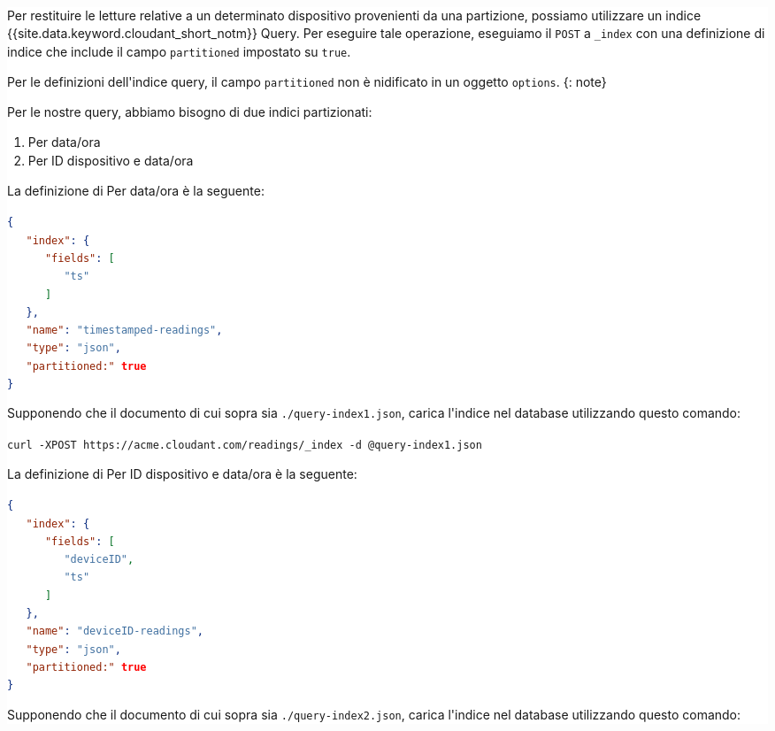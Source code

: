 Per restituire le letture relative a un determinato dispositivo provenienti da una partizione, possiamo utilizzare un
indice {{site.data.keyword.cloudant_short_notm}} Query. Per eseguire tale operazione, eseguiamo il `POST` a
`_index` con una definizione di indice che include il campo
`partitioned` impostato su `true`. 

Per le definizioni dell'indice query, il campo `partitioned` non è nidificato in un oggetto
`options`.
{: note}

Per le nostre query, abbiamo bisogno di due indici partizionati: 

1. Per data/ora
2. Per ID dispositivo e data/ora

La definizione di Per data/ora è la seguente: 

```json
{
   "index": {
      "fields": [
         "ts"
      ]
   },
   "name": "timestamped-readings",
   "type": "json",
   "partitioned:" true
}
```

Supponendo che il documento di cui sopra sia `./query-index1.json`, carica l'indice nel
database utilizzando questo comando:

```
curl -XPOST https://acme.cloudant.com/readings/_index -d @query-index1.json
```

La definizione di Per ID dispositivo e data/ora è la seguente: 

```json
{
   "index": {
      "fields": [
         "deviceID",
         "ts"
      ]
   },
   "name": "deviceID-readings",
   "type": "json",
   "partitioned:" true
}
```

Supponendo che il documento di cui sopra sia `./query-index2.json`, carica l'indice nel
database utilizzando questo comando:

